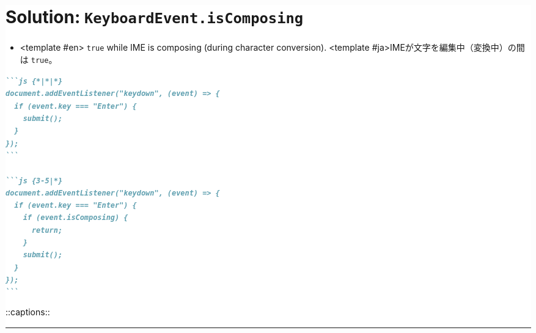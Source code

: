 
# Solution: `KeyboardEvent.isComposing`

- <VP><template #en> <code>true</code> while IME is composing (during character conversion).</template>
  <template #ja>IMEが文字を編集中（変換中）の間は <code>true</code>。</template></VP>

<div class="[&_pre]:text-4! [&_pre]:lh-5!">

````md magic-move
```js {*|*|*}
document.addEventListener("keydown", (event) => {
  if (event.key === "Enter") {
    submit();
  }
});
```

```js {3-5|*}
document.addEventListener("keydown", (event) => {
  if (event.key === "Enter") {
    if (event.isComposing) {
      return;
    }
    submit();
  }
});
```
````

</div>

::captions::

<VCaptions
  at='1'
  :en-captions="[
    'Use <code>KeyboardEvent.isComposing</code> to detect IME composition.',
    'It is <code>true</code> while the IME is composing text.',
    'So, in keyboard handlers, check this flag and skip processing when it\'s <code>true</code>.',
    'Very easy.'
  ]"
  :ja-captions="[
    'これを解決してくれるのが、<code>KeyboardEvent.isComposing</code> です。',
    'これはIMEの文字変換中、trueになります。',
    'ですので、ハンドラーでこれを見て、早期リターンすればよいのです。',
    'ね、簡単でしょう？'
  ]"
/>

---

<script setup lang="ts">
import { useIsVideo } from "./composables/useIsVideo";
const { isVideo } = useIsVideo();
</script>
